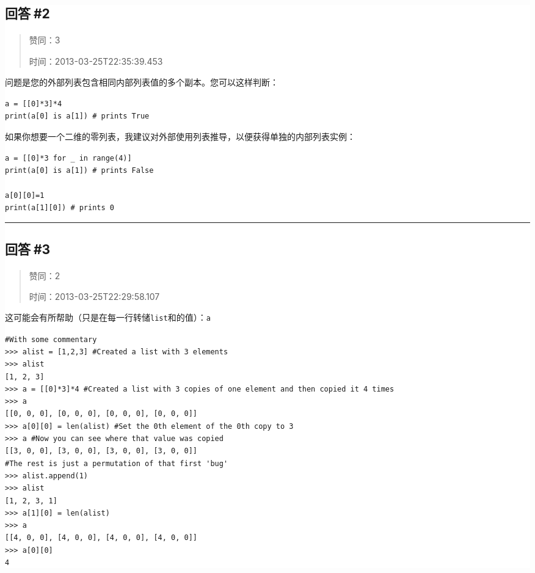 ## 回答 #2

> 赞同：3
> 
> 时间：2013-03-25T22:35:39.453

问题是您的外部列表包含相同内部列表值的多个副本。您可以这样判断：

```
a = [[0]*3]*4
print(a[0] is a[1]) # prints True 
```

如果你想要一个二维的零列表，我建议对外部使用列表推导，以便获得单独的内部列表实例：

```
a = [[0]*3 for _ in range(4)]
print(a[0] is a[1]) # prints False

a[0][0]=1
print(a[1][0]) # prints 0 
```

* * *

## 回答 #3

> 赞同：2
> 
> 时间：2013-03-25T22:29:58.107

这可能会有所帮助（只是在每一行转储`list`和的值）：`a`

```
#With some commentary
>>> alist = [1,2,3] #Created a list with 3 elements
>>> alist
[1, 2, 3]
>>> a = [[0]*3]*4 #Created a list with 3 copies of one element and then copied it 4 times
>>> a
[[0, 0, 0], [0, 0, 0], [0, 0, 0], [0, 0, 0]]
>>> a[0][0] = len(alist) #Set the 0th element of the 0th copy to 3
>>> a #Now you can see where that value was copied
[[3, 0, 0], [3, 0, 0], [3, 0, 0], [3, 0, 0]]
#The rest is just a permutation of that first 'bug'
>>> alist.append(1)
>>> alist
[1, 2, 3, 1]
>>> a[1][0] = len(alist)
>>> a
[[4, 0, 0], [4, 0, 0], [4, 0, 0], [4, 0, 0]]
>>> a[0][0]
4 
```
